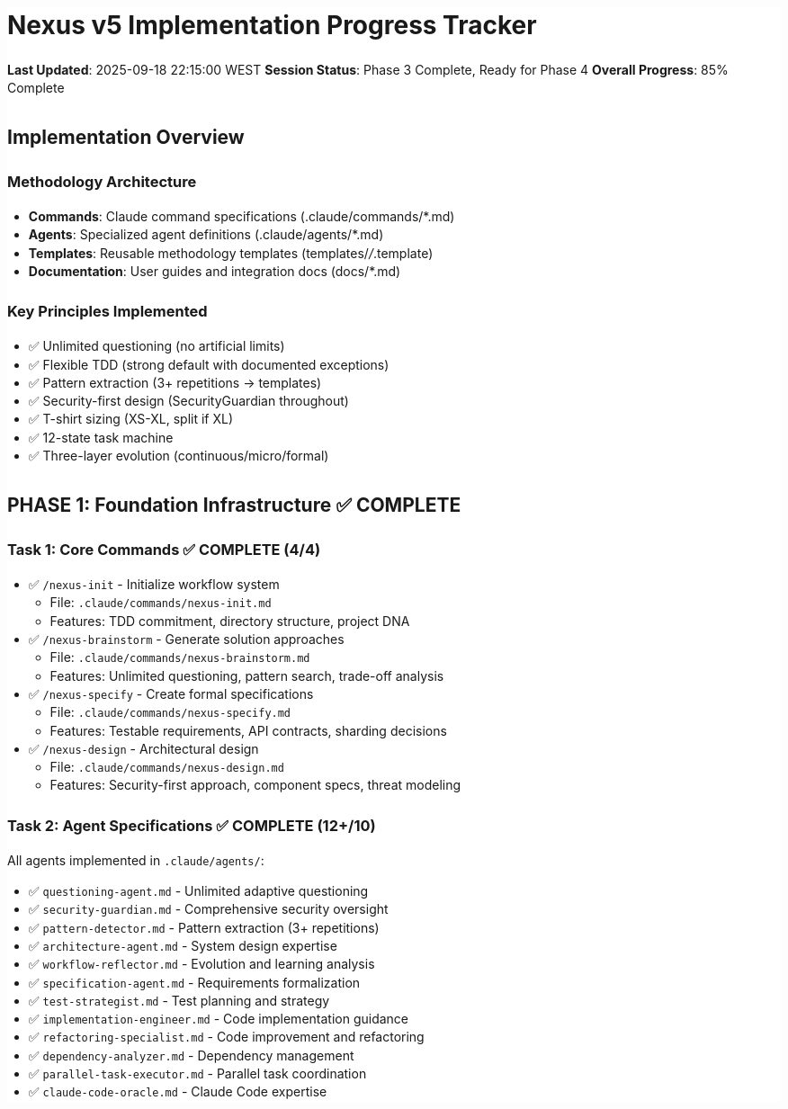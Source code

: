 # Nexus v5 Implementation Progress Tracker

**Last Updated**: 2025-09-18 22:15:00 WEST
**Session Status**: Phase 3 Complete, Ready for Phase 4
**Overall Progress**: 85% Complete

## Implementation Overview

### Methodology Architecture
- **Commands**: Claude command specifications (.claude/commands/*.md)
- **Agents**: Specialized agent definitions (.claude/agents/*.md)
- **Templates**: Reusable methodology templates (templates/*/*.template)
- **Documentation**: User guides and integration docs (docs/*.md)

### Key Principles Implemented
- ✅ Unlimited questioning (no artificial limits)
- ✅ Flexible TDD (strong default with documented exceptions)
- ✅ Pattern extraction (3+ repetitions → templates)
- ✅ Security-first design (SecurityGuardian throughout)
- ✅ T-shirt sizing (XS-XL, split if XL)
- ✅ 12-state task machine
- ✅ Three-layer evolution (continuous/micro/formal)

## PHASE 1: Foundation Infrastructure ✅ COMPLETE

### Task 1: Core Commands ✅ COMPLETE (4/4)
- ✅ `/nexus-init` - Initialize workflow system
  - File: `.claude/commands/nexus-init.md`
  - Features: TDD commitment, directory structure, project DNA
- ✅ `/nexus-brainstorm` - Generate solution approaches
  - File: `.claude/commands/nexus-brainstorm.md`
  - Features: Unlimited questioning, pattern search, trade-off analysis
- ✅ `/nexus-specify` - Create formal specifications
  - File: `.claude/commands/nexus-specify.md`
  - Features: Testable requirements, API contracts, sharding decisions
- ✅ `/nexus-design` - Architectural design
  - File: `.claude/commands/nexus-design.md`
  - Features: Security-first approach, component specs, threat modeling

### Task 2: Agent Specifications ✅ COMPLETE (12+/10)
All agents implemented in `.claude/agents/`:
- ✅ `questioning-agent.md` - Unlimited adaptive questioning
- ✅ `security-guardian.md` - Comprehensive security oversight
- ✅ `pattern-detector.md` - Pattern extraction (3+ repetitions)
- ✅ `architecture-agent.md` - System design expertise
- ✅ `workflow-reflector.md` - Evolution and learning analysis
- ✅ `specification-agent.md` - Requirements formalization
- ✅ `test-strategist.md` - Test planning and strategy
- ✅ `implementation-engineer.md` - Code implementation guidance
- ✅ `refactoring-specialist.md` - Code improvement and refactoring
- ✅ `dependency-analyzer.md` - Dependency management
- ✅ `parallel-task-executor.md` - Parallel task coordination
- ✅ `claude-code-oracle.md` - Claude Code expertise
